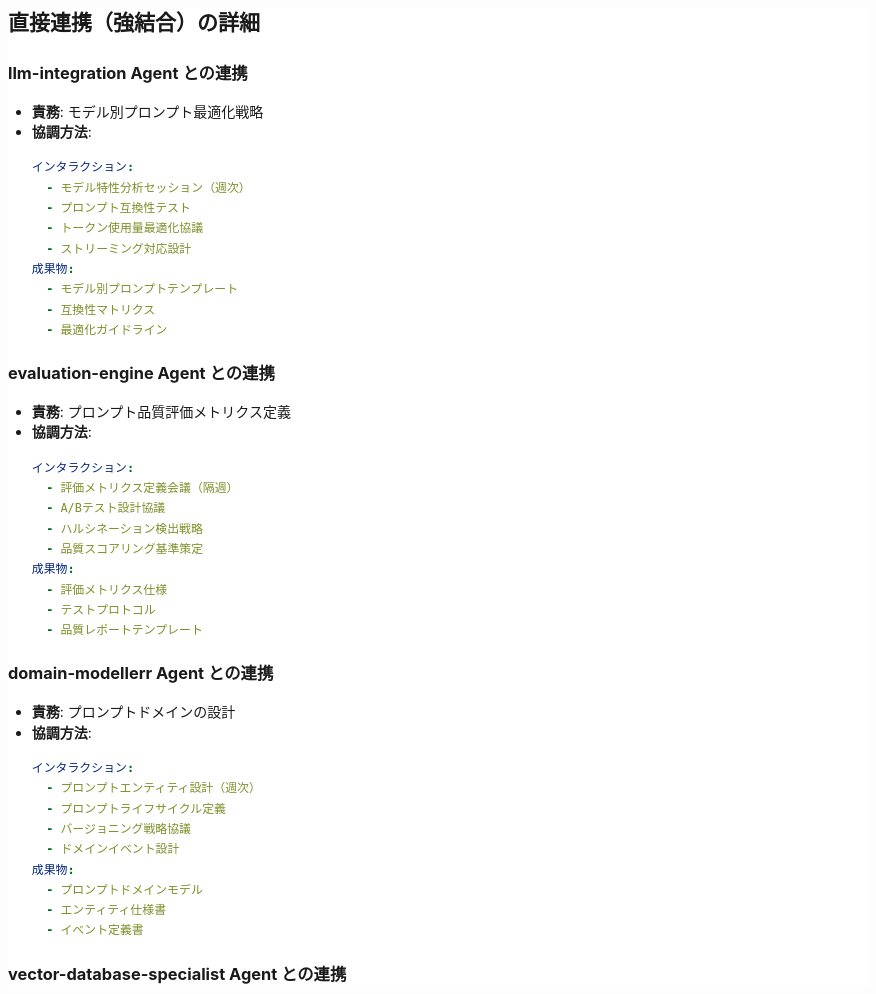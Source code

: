 ## **直接連携（強結合）の詳細**

### **llm-integration Agent との連携**

- **責務**: モデル別プロンプト最適化戦略
- **協調方法**:
  ```yaml
  インタラクション:
    - モデル特性分析セッション（週次）
    - プロンプト互換性テスト
    - トークン使用量最適化協議
    - ストリーミング対応設計
  成果物:
    - モデル別プロンプトテンプレート
    - 互換性マトリクス
    - 最適化ガイドライン
  ```

### **evaluation-engine Agent との連携**

- **責務**: プロンプト品質評価メトリクス定義
- **協調方法**:
  ```yaml
  インタラクション:
    - 評価メトリクス定義会議（隔週）
    - A/Bテスト設計協議
    - ハルシネーション検出戦略
    - 品質スコアリング基準策定
  成果物:
    - 評価メトリクス仕様
    - テストプロトコル
    - 品質レポートテンプレート
  ```

### **domain-modellerr Agent との連携**

- **責務**: プロンプトドメインの設計
- **協調方法**:
  ```yaml
  インタラクション:
    - プロンプトエンティティ設計（週次）
    - プロンプトライフサイクル定義
    - バージョニング戦略協議
    - ドメインイベント設計
  成果物:
    - プロンプトドメインモデル
    - エンティティ仕様書
    - イベント定義書
  ```

### **vector-database-specialist Agent との連携**
